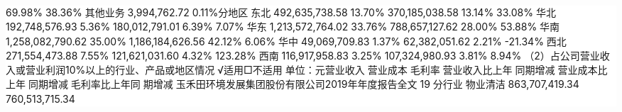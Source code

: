 69.98%
38.36%
其他业务
3,994,762.72
0.11%分地区
东北
492,635,738.58
13.70%
370,185,038.58
13.14%
33.08%
华北
192,748,576.93
5.36%
180,012,791.01
6.39%
7.07%
华东
1,213,572,764.02
33.76%
788,657,127.62
28.00%
53.88%
华南
1,258,082,790.62
35.00%
1,186,184,626.56
42.12%
6.06%
华中
49,069,709.83
1.37%
62,382,051.62
2.21%
-21.34%
西北
271,554,473.88
7.55%
121,621,031.60
4.32%
123.28%
西南
116,917,958.83
3.25%
107,324,980.93
3.81%
8.94%
（2）占公司营业收入或营业利润10%以上的行业、产品或地区情况
√适用□不适用
单位：元营业收入
营业成本
毛利率
营业收入比上年
同期增减
营业成本比上年
同期增减
毛利率比上年同
期增减
玉禾田环境发展集团股份有限公司2019年年度报告全文
19
分行业
物业清洁
863,707,419.34
760,513,715.34